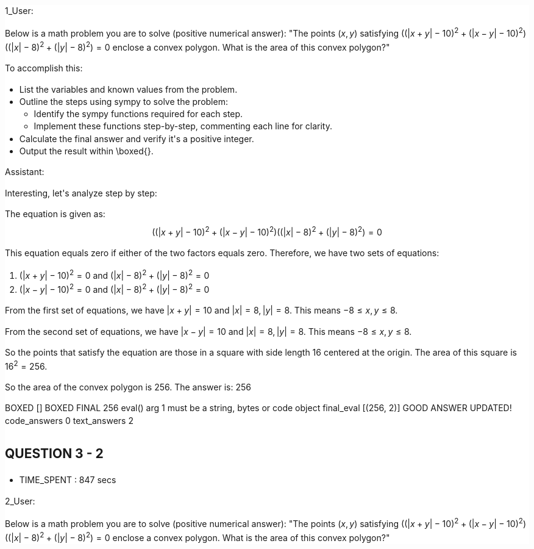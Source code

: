 1_User:

Below is a math problem you are to solve (positive numerical answer):
"The points $\left(x, y\right)$ satisfying $((\vert x + y \vert - 10)^2 + ( \vert x - y \vert - 10)^2)((\vert x \vert - 8)^2 + ( \vert y \vert - 8)^2) = 0$ enclose a convex polygon. What is the area of this convex polygon?"

To accomplish this:
- List the variables and known values from the problem.
- Outline the steps using sympy to solve the problem:
  * Identify the sympy functions required for each step.
  * Implement these functions step-by-step, commenting each line for clarity.
- Calculate the final answer and verify it's a positive integer.
- Output the result within \boxed{}.

Assistant:

Interesting, let's analyze step by step:



The equation is given as:
$$((\vert x + y \vert - 10)^2 + ( \vert x - y \vert - 10)^2)((\vert x \vert - 8)^2 + ( \vert y \vert - 8)^2) = 0$$

This equation equals zero if either of the two factors equals zero. Therefore, we have two sets of equations:

1. $(\vert x + y \vert - 10)^2 = 0$ and $(\vert x \vert - 8)^2 + ( \vert y \vert - 8)^2 = 0$
2. $(\vert x - y \vert - 10)^2 = 0$ and $(\vert x \vert - 8)^2 + ( \vert y \vert - 8)^2 = 0$

From the first set of equations, we have $\vert x + y \vert = 10$ and $\vert x \vert = 8, \vert y \vert = 8$. This means $-8 \leq x, y \leq 8$.

From the second set of equations, we have $\vert x - y \vert = 10$ and $\vert x \vert = 8, \vert y \vert = 8$. This means $-8 \leq x, y \leq 8$.

So the points that satisfy the equation are those in a square with side length 16 centered at the origin. The area of this square is $16^2 = 256$.

So the area of the convex polygon is 256. The answer is: $256$

BOXED []
BOXED FINAL 256
eval() arg 1 must be a string, bytes or code object final_eval
[(256, 2)]
GOOD ANSWER UPDATED!
code_answers 0 text_answers 2



## QUESTION 3 - 2 
- TIME_SPENT : 847 secs

2_User:

Below is a math problem you are to solve (positive numerical answer):
"The points $\left(x, y\right)$ satisfying $((\vert x + y \vert - 10)^2 + ( \vert x - y \vert - 10)^2)((\vert x \vert - 8)^2 + ( \vert y \vert - 8)^2) = 0$ enclose a convex polygon. What is the area of this convex polygon?"
